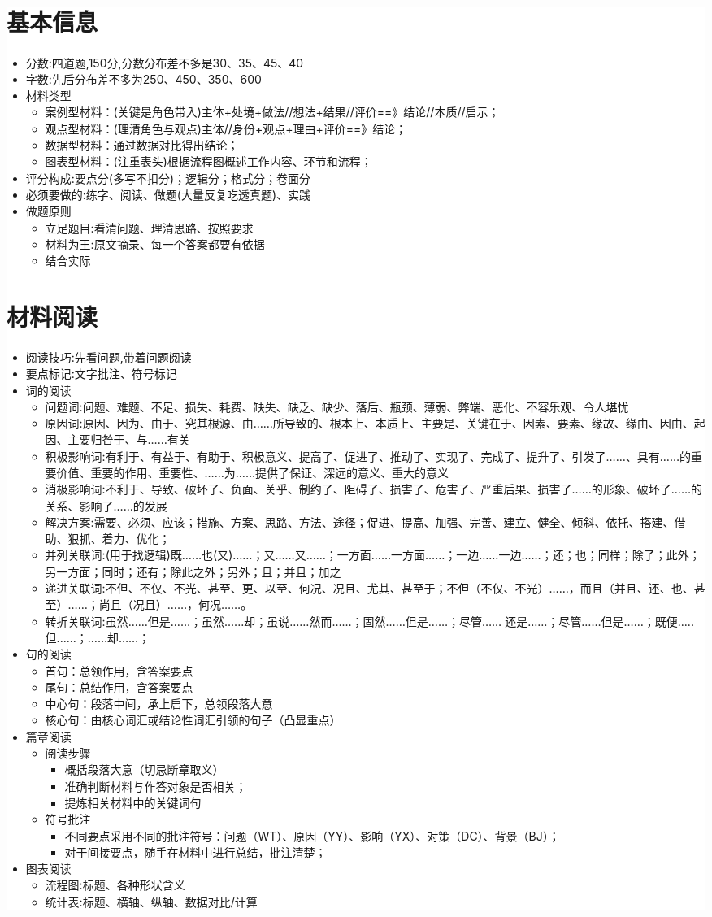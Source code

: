 # 基本信息

- 分数:四道题,150分,分数分布差不多是30、35、45、40
- 字数:先后分布差不多为250、450、350、600
- 材料类型
  - 案例型材料：(关键是角色带入)主体+处境+做法//想法+结果//评价==》结论//本质//启示；
  - 观点型材料：(理清角色与观点)主体//身份+观点+理由+评价==》结论；
  - 数据型材料：通过数据对比得出结论；
  - 图表型材料：(注重表头)根据流程图概述工作内容、环节和流程；
- 评分构成:要点分(多写不扣分)；逻辑分；格式分；卷面分
- 必须要做的:练字、阅读、做题(大量反复吃透真题)、实践
- 做题原则
  - 立足题目:看清问题、理清思路、按照要求
  - 材料为王:原文摘录、每一个答案都要有依据
  - 结合实际













# 材料阅读

- 阅读技巧:先看问题,带着问题阅读
- 要点标记:文字批注、符号标记
- 词的阅读
  - 问题词:问题、难题、不足、损失、耗费、缺失、缺乏、缺少、落后、瓶颈、薄弱、弊端、恶化、不容乐观、令人堪忧
  - 原因词:原因、因为、由于、究其根源、由……所导致的、根本上、本质上、主要是、关键在于、因素、要素、缘故、缘由、因由、起因、主要归咎于、与……有关
  - 积极影响词:有利于、有益于、有助于、积极意义、提高了、促进了、推动了、实现了、完成了、提升了、引发了……、具有……的重要价值、重要的作用、重要性、……为……提供了保证、深远的意义、重大的意义
  - 消极影响词:不利于、导致、破坏了、负面、关乎、制约了、阻碍了、损害了、危害了、严重后果、损害了……的形象、破坏了……的关系、影响了……的发展
  - 解决方案:需要、必须、应该；措施、方案、思路、方法、途径；促进、提高、加强、完善、建立、健全、倾斜、依托、搭建、借助、狠抓、着力、优化；
  - 并列关联词:(用于找逻辑)既……也(又)……；又……又……；一方面……一方面……；一边……一边……；还；也；同样；除了；此外；另一方面；同时；还有；除此之外；另外；且；并且；加之
  - 递进关联词:不但、不仅、不光、甚至、更、以至、何况、况且、尤其、甚至于；不但（不仅、不光）……，而且（并且、还、也、甚至）……；尚且（况且）……，何况……。
  - 转折关联词:虽然……但是……；虽然......却；虽说……然而……；固然……但是……；尽管…… 还是……；尽管……但是……；既便.....但......；……却……；
- 句的阅读
  - 首句：总领作用，含答案要点
  - 尾句：总结作用，含答案要点
  - 中心句：段落中间，承上启下，总领段落大意
  - 核心句：由核心词汇或结论性词汇引领的句子（凸显重点）
- 篇章阅读
  - 阅读步骤
    - 概括段落大意（切忌断章取义）
    - 准确判断材料与作答对象是否相关；
    - 提炼相关材料中的关键词句
  - 符号批注
    - 不同要点采用不同的批注符号：问题（WT）、原因（YY）、影响（YX）、对策（DC）、背景（BJ）；
    - 对于间接要点，随手在材料中进行总结，批注清楚；
- 图表阅读
  - 流程图:标题、各种形状含义
  - 统计表:标题、横轴、纵轴、数据对比/计算
